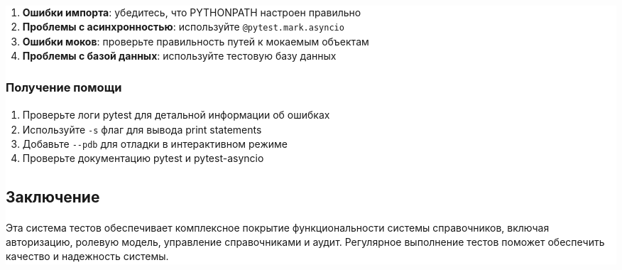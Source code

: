 1. **Ошибки импорта**: убедитесь, что PYTHONPATH настроен правильно
2. **Проблемы с асинхронностью**: используйте `@pytest.mark.asyncio`
3. **Ошибки моков**: проверьте правильность путей к мокаемым объектам
4. **Проблемы с базой данных**: используйте тестовую базу данных

### Получение помощи

1. Проверьте логи pytest для детальной информации об ошибках
2. Используйте `-s` флаг для вывода print statements
3. Добавьте `--pdb` для отладки в интерактивном режиме
4. Проверьте документацию pytest и pytest-asyncio

## Заключение

Эта система тестов обеспечивает комплексное покрытие функциональности системы справочников, включая авторизацию, ролевую модель, управление справочниками и аудит. Регулярное выполнение тестов поможет обеспечить качество и надежность системы.

